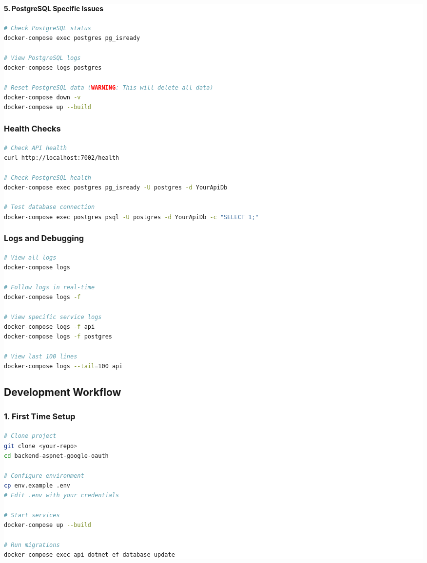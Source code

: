 #### 5. PostgreSQL Specific Issues
```bash
# Check PostgreSQL status
docker-compose exec postgres pg_isready

# View PostgreSQL logs
docker-compose logs postgres

# Reset PostgreSQL data (WARNING: This will delete all data)
docker-compose down -v
docker-compose up --build
```

### Health Checks

```bash
# Check API health
curl http://localhost:7002/health

# Check PostgreSQL health
docker-compose exec postgres pg_isready -U postgres -d YourApiDb

# Test database connection
docker-compose exec postgres psql -U postgres -d YourApiDb -c "SELECT 1;"
```

### Logs and Debugging

```bash
# View all logs
docker-compose logs

# Follow logs in real-time
docker-compose logs -f

# View specific service logs
docker-compose logs -f api
docker-compose logs -f postgres

# View last 100 lines
docker-compose logs --tail=100 api
```

## Development Workflow

### 1. First Time Setup
```bash
# Clone project
git clone <your-repo>
cd backend-aspnet-google-oauth

# Configure environment
cp env.example .env
# Edit .env with your credentials

# Start services
docker-compose up --build

# Run migrations
docker-compose exec api dotnet ef database update
```
